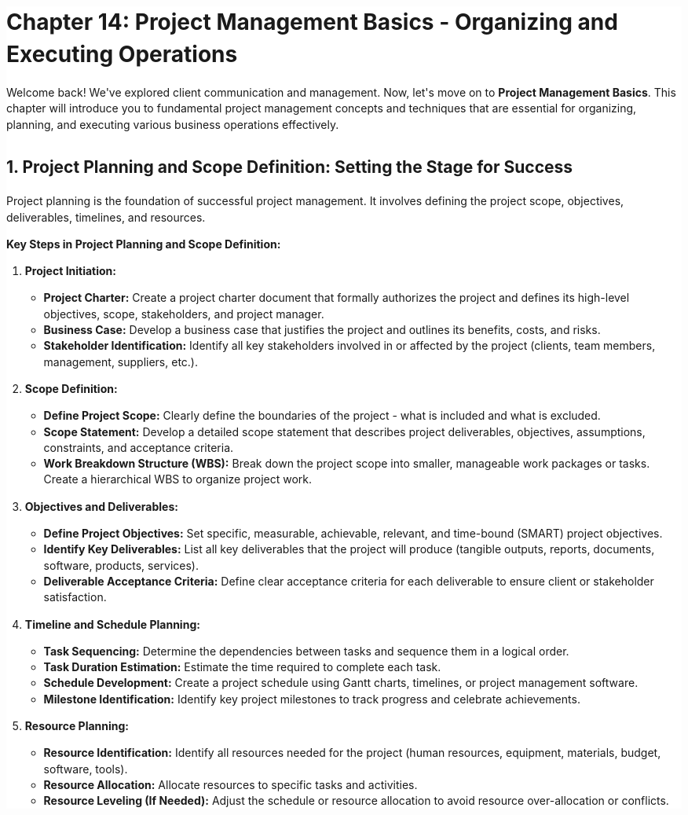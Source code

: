 # Chapter 14: Project Management Basics - Organizing and Executing Operations

Welcome back! We've explored client communication and management. Now, let's move on to **Project Management Basics**. This chapter will introduce you to fundamental project management concepts and techniques that are essential for organizing, planning, and executing various business operations effectively.

## 1. Project Planning and Scope Definition: Setting the Stage for Success

Project planning is the foundation of successful project management. It involves defining the project scope, objectives, deliverables, timelines, and resources.

**Key Steps in Project Planning and Scope Definition:**

1.  **Project Initiation:**
    *   **Project Charter:**  Create a project charter document that formally authorizes the project and defines its high-level objectives, scope, stakeholders, and project manager.
    *   **Business Case:**  Develop a business case that justifies the project and outlines its benefits, costs, and risks.
    *   **Stakeholder Identification:**  Identify all key stakeholders involved in or affected by the project (clients, team members, management, suppliers, etc.).

2.  **Scope Definition:**
    *   **Define Project Scope:**  Clearly define the boundaries of the project - what is included and what is excluded.
    *   **Scope Statement:**  Develop a detailed scope statement that describes project deliverables, objectives, assumptions, constraints, and acceptance criteria.
    *   **Work Breakdown Structure (WBS):**  Break down the project scope into smaller, manageable work packages or tasks. Create a hierarchical WBS to organize project work.

3.  **Objectives and Deliverables:**
    *   **Define Project Objectives:**  Set specific, measurable, achievable, relevant, and time-bound (SMART) project objectives.
    *   **Identify Key Deliverables:**  List all key deliverables that the project will produce (tangible outputs, reports, documents, software, products, services).
    *   **Deliverable Acceptance Criteria:**  Define clear acceptance criteria for each deliverable to ensure client or stakeholder satisfaction.

4.  **Timeline and Schedule Planning:**
    *   **Task Sequencing:**  Determine the dependencies between tasks and sequence them in a logical order.
    *   **Task Duration Estimation:**  Estimate the time required to complete each task.
    *   **Schedule Development:**  Create a project schedule using Gantt charts, timelines, or project management software.
    *   **Milestone Identification:**  Identify key project milestones to track progress and celebrate achievements.

5.  **Resource Planning:**
    *   **Resource Identification:**  Identify all resources needed for the project (human resources, equipment, materials, budget, software, tools).
    *   **Resource Allocation:**  Allocate resources to specific tasks and activities.
    *   **Resource Leveling (If Needed):**  Adjust the schedule or resource allocation to avoid resource over-allocation or conflicts.
